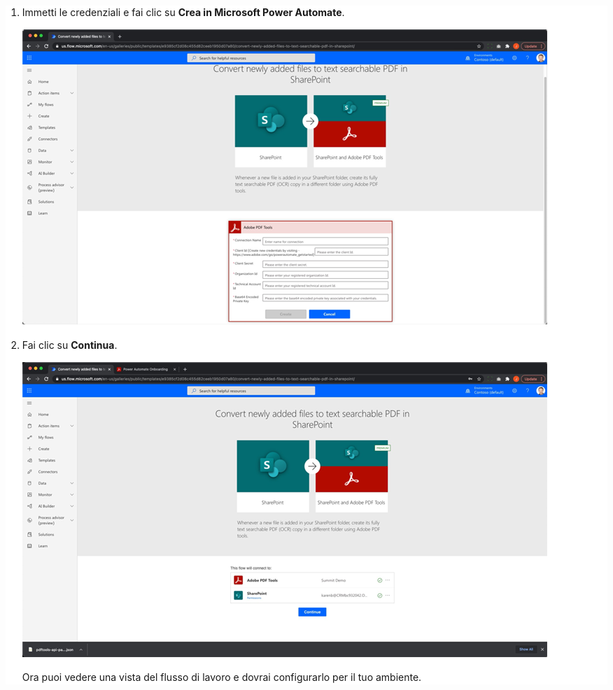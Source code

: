 1. Immetti le credenziali e fai clic su **Crea in Microsoft Power Automate**.

   ![Schermata di immissione delle credenziali di PDF Tools](assets/documentautomation/automation_32.png)

1. Fai clic su **Continua**.

   ![Schermata in cui fare clic su Continua](assets/documentautomation/automation_33.png)

   Ora puoi vedere una vista del flusso di lavoro e dovrai configurarlo per il tuo ambiente.
